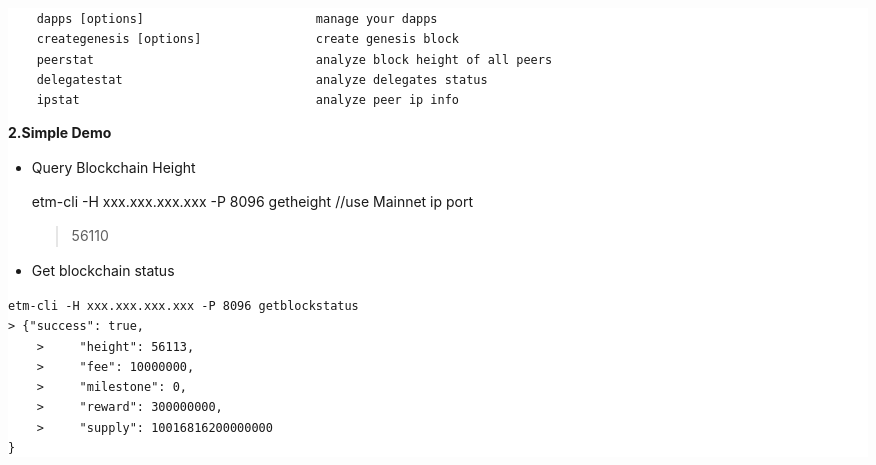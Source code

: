 		dapps [options]                        manage your dapps
		creategenesis [options]                create genesis block
		peerstat                               analyze block height of all peers
		delegatestat                           analyze delegates status
		ipstat                                 analyze peer ip info

**2.Simple Demo**

+ Query Blockchain Height

	etm-cli -H xxx.xxx.xxx.xxx -P 8096 getheight //use  Mainnet ip port
	> 56110
+ Get blockchain status

```
etm-cli -H xxx.xxx.xxx.xxx -P 8096 getblockstatus
> {"success": true,
	>	  "height": 56113,
	>	  "fee": 10000000,
	>	  "milestone": 0,
	>	  "reward": 300000000,
	>	  "supply": 10016816200000000
}
```
